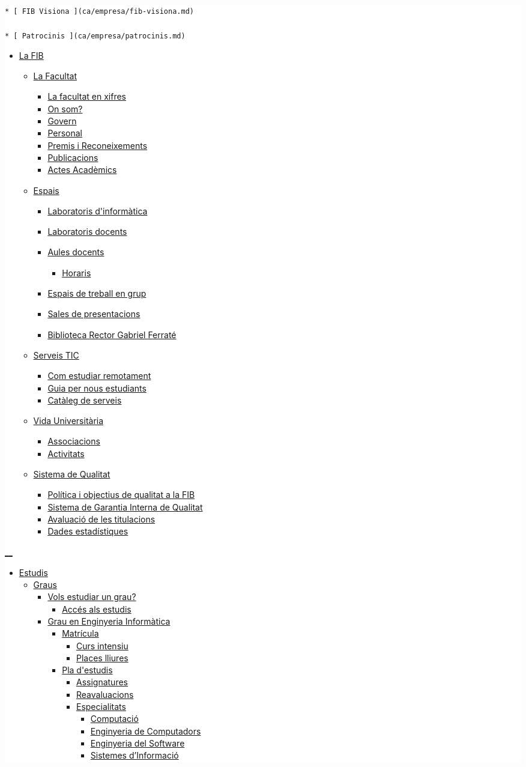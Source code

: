     * [ FIB Visiona ](ca/empresa/fib-visiona.md)

    * [ Patrocinis ](ca/empresa/patrocinis.md)

  * [ La FIB ](ca/la-fib.md)

    * [ La Facultat ](ca/la-fib/la-facultat.md)

      * [ La facultat en xifres ](ca/la-fib/la-facultat/la-facultat-en-xifres.md)
      * [ On som? ](ca/la-fib/la-facultat/som.md)
      * [ Govern ](ca/la-fib/la-facultat/govern.md)
      * [ Personal ](ca/la-fib/la-facultat/personal.md)
      * [ Premis i Reconeixements ](ca/la-fib/la-facultat/premis-i-reconeixements.md)
      * [ Publicacions ](ca/la-fib/la-facultat/publicacions.md)
      * [ Actes Acadèmics ](ca/la-fib/la-facultat/actes-academics.md)

    * [ Espais ](ca/la-fib/espais.md)

      * [ Laboratoris d'informàtica ](ca/la-fib/espais/laboratoris-informatica.md)
      * [ Laboratoris docents ](ca/la-fib/espais/laboratoris-docents.md)
      * [ Aules docents ](ca/la-fib/espais/aules-docents.md)

        * [ Horaris ](ca/la-fib/espais/aules-docents/horaris.md)

      * [ Espais de treball en grup ](ca/la-fib/espais/espais-de-treball-en-grup.md)
      * [ Sales de presentacions ](ca/la-fib/espais/sales-de-presentacions.md)
      * [ Biblioteca Rector Gabriel Ferraté ](ca/la-fib/espais/biblioteca-rector-gabriel-ferrate.md)

    * [ Serveis TIC ](ca/la-fib/serveis-tic.md)

      * [ Com estudiar remotament ](ca/la-fib/serveis-tic/com-treballar-remotament-estudiants.md)
      * [ Guia per nous estudiants ](ca/la-fib/serveis-tic/guia-tic-nous-estudiants.md)
      * [ Catàleg de serveis ](ca/la-fib/serveis-tic/cataleg-de-serveis.md)

    * [ Vida Universitària ](ca/la-fib/vida-universitaria.md)

      * [ Associacions ](ca/la-fib/vida-universitaria/associacions.md)
      * [ Activitats ](ca/la-fib/vida-universitaria/activitats.md)

    * [ Sistema de Qualitat ](ca/la-fib/sistema-de-qualitat.md)

      * [ Política i objectius de qualitat a la FIB ](ca/la-fib/sistema-de-qualitat/politica-i-objectius-de-qualitat-la-fib.md)
      * [ Sistema de Garantia Interna de Qualitat ](ca/la-fib/sistema-de-qualitat/sistema-de-garantia-interna-de-qualitat.md)
      * [ Avaluació de les titulacions ](ca/la-fib/sistema-de-qualitat/avaluacio-de-les-titulacions.md)
      * [ Dades estadístiques ](ca/la-fib/sistema-de-qualitat/dades-estadistiques.md)

[ __](ca/la-fib/la-facultat/premis-i-reconeixements.md)

  * [Estudis](ca/estudis.md)
    * [Graus](ca/estudis/graus.md)
      * [Vols estudiar un grau?](ca/estudis/graus/vols-estudiar-un-grau.md)
        * [Accés als estudis](ca/estudis/graus/vols-estudiar-un-grau/acces-als-estudis.md)
      * [Grau en Enginyeria Informàtica](ca/estudis/graus/grau-en-enginyeria-informatica.md)
        * [Matrícula](ca/estudis/graus/grau-en-enginyeria-informatica/matricula.md)
          * [Curs intensiu](ca/estudis/graus/grau-en-enginyeria-informatica/matricula/curs-intensiu.md)
          * [Places lliures](ca/estudis/graus/grau-en-enginyeria-informatica/matricula/places-lliures.md)
        * [Pla d'estudis](ca/estudis/graus/grau-en-enginyeria-informatica/pla-destudis.md)
          * [Assignatures](ca/estudis/graus/grau-en-enginyeria-informatica/pla-destudis/assignatures.md)
          * [Reavaluacions](ca/estudis/graus/grau-en-enginyeria-informatica/pla-destudis/reavaluacions.md)
          * [Especialitats](ca/estudis/graus/grau-en-enginyeria-informatica/pla-destudis/especialitats.md)
            * [Computació](ca/estudis/graus/grau-en-enginyeria-informatica/pla-destudis/especialitats/computacio.md)
            * [Enginyeria de Computadors](ca/estudis/graus/grau-en-enginyeria-informatica/pla-destudis/especialitats/enginyeria-de-computadors.md)
            * [Enginyeria del Software](ca/estudis/graus/grau-en-enginyeria-informatica/pla-destudis/especialitats/enginyeria-del-software.md)
            * [Sistemes d’Informació](ca/estudis/graus/grau-en-enginyeria-informatica/pla-destudis/especialitats/sistemes-dinformacio.md)